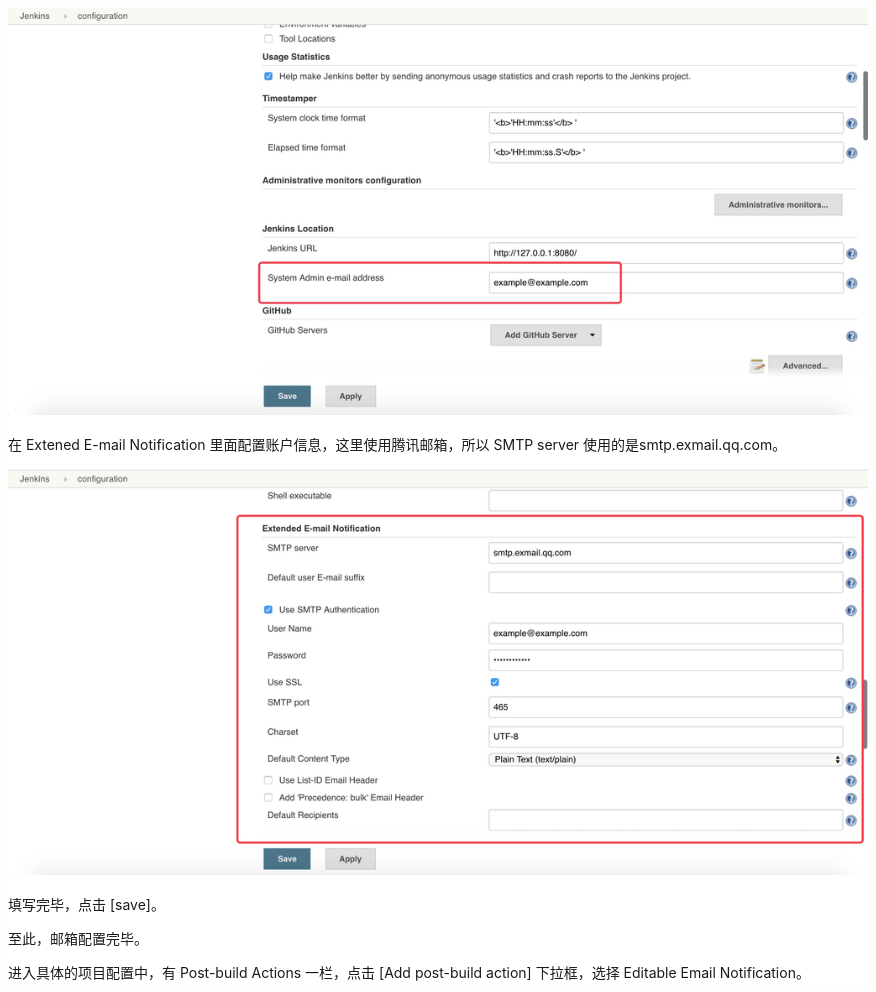 <img src="./static/F8F69CF5-DECB-4707-9656-6E17340AB709.png">


在 Extened E-mail Notification 里面配置账户信息，这里使用腾讯邮箱，所以 SMTP server 使用的是smtp.exmail.qq.com。

<img src="./static/DDFA412D-ADB2-4A00-9ED4-E750A9D74082.png">

填写完毕，点击 [save]。

至此，邮箱配置完毕。

进入具体的项目配置中，有 Post-build Actions 一栏，点击 [Add post-build action] 下拉框，选择 Editable Email Notification。
